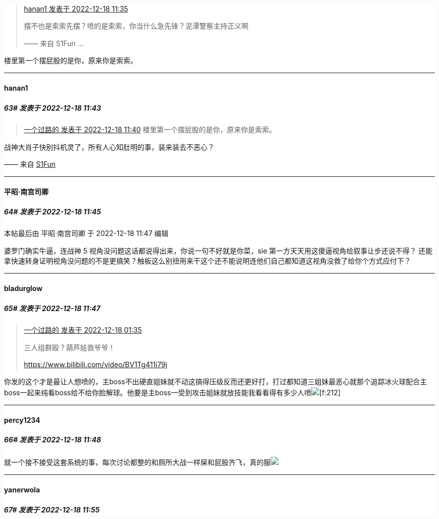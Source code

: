 <blockquote><a href="httphttps://bbs.saraba1st.com/2b/forum.php?mod=redirect&amp;goto=findpost&amp;pid=58989012&amp;ptid=2110513" target="_blank">hanan1 发表于 2022-12-18 11:35</a>

摆不也是索索先摆？喷的是索索，你当什么急先锋？泥潭警察主持正义啊

—— 来自 S1Fun ...</blockquote>
楼里第一个摆屁股的是你，原来你是索索。



*****

####  hanan1  
##### 63#       发表于 2022-12-18 11:43

<blockquote><a href="httphttps://bbs.saraba1st.com/2b/forum.php?mod=redirect&amp;goto=findpost&amp;pid=58989062&amp;ptid=2110513" target="_blank">一个过路的 发表于 2022-12-18 11:40</a>
楼里第一个摆屁股的是你，原来你是索索。</blockquote>
战神大肖子快别抖机灵了，所有人心知肚明的事，装来装去不恶心？

—— 来自 [S1Fun](https://s1fun.koalcat.com)

*****

####  平昭·南宫司卿  
##### 64#       发表于 2022-12-18 11:45

 本帖最后由 平昭·南宫司卿 于 2022-12-18 11:47 编辑 

婆罗门确实牛逼，连战神 5 视角没问题这话都说得出来，你说一句不好就是你菜，sie 第一方天天用这傻逼视角给叙事让步还说不得？
还能拿快速转身证明视角没问题的不是更搞笑？触板这么别扭用来干这个还不能说明连他们自己都知道这视角没救了给你个方式应付下？

*****

####  bladurglow  
##### 65#       发表于 2022-12-18 11:47

<blockquote><a href="httphttps://bbs.saraba1st.com/2b/forum.php?mod=redirect&amp;goto=findpost&amp;pid=58986968&amp;ptid=2110513" target="_blank">一个过路的 发表于 2022-12-18 01:35</a>

三人组群殴？葫芦娃救爷爷！

https://www.bilibili.com/video/BV1Tg411i79j</blockquote>
你发的这个才是最让人想喷的，主boss不出硬直姐妹就不动这搞得压级反而还更好打，打过都知道三姐妹最恶心就那个追踪冰火球配合主boss一起来纯看boss给不给你脸解球。他要是主boss一受到攻击姐妹就放技能我看看得有多少人喷<img src="https://static.saraba1st.com/image/smiley/face2017/013.png" referrerpolicy="no-referrer">[f:212]

*****

####  percy1234  
##### 66#       发表于 2022-12-18 11:48

就一个接不接受这套系统的事，每次讨论都整的和厕所大战一样屎和屁股齐飞，真的服<img src="https://static.saraba1st.com/image/smiley/face2017/004.gif" referrerpolicy="no-referrer">



*****

####  yanerwola  
##### 67#       发表于 2022-12-18 11:55

